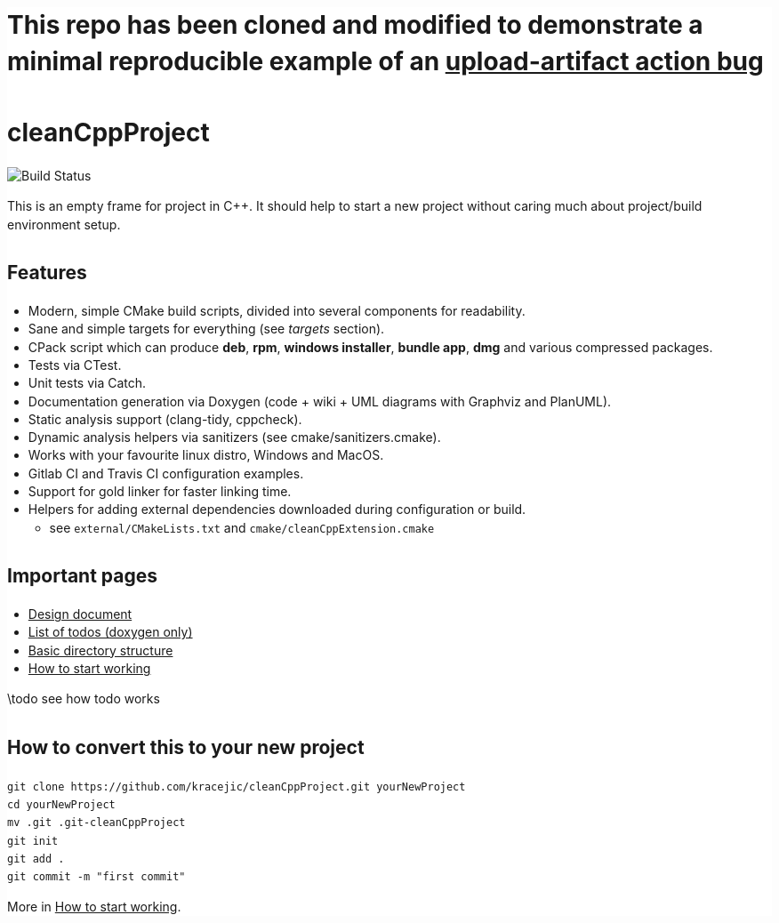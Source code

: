 # This repo has been cloned and modified to demonstrate a minimal reproducible example of an [upload-artifact action bug](https://github.com/actions/upload-artifact/issues/573) 

# cleanCppProject

![Build Status](https://travis-ci.org/kracejic/cleanCppProject.svg?branch=master)

This is an empty frame for project in C++. It should help to start a new project without caring much about project/build environment setup.

## Features

* Modern, simple CMake build scripts, divided into several components for readability.
* Sane and simple targets for everything (see *targets* section).
* CPack script which can produce **deb**, **rpm**, **windows installer**, **bundle app**, **dmg** and various compressed packages.
* Tests via CTest.
* Unit tests via Catch.
* Documentation generation via Doxygen (code + wiki + UML diagrams with Graphviz and PlanUML).
* Static analysis support (clang-tidy, cppcheck).
* Dynamic analysis helpers via sanitizers (see cmake/sanitizers.cmake).
* Works with your favourite linux distro, Windows and MacOS.
* Gitlab CI and Travis CI configuration examples.
* Support for gold linker for faster linking time.
* Helpers for adding external dependencies downloaded during configuration or build.
    * see `external/CMakeLists.txt` and `cmake/cleanCppExtension.cmake`

## Important pages

* [Design document](doc/design.md)
* [List of todos (doxygen only)](./todo.html)
* [Basic directory structure](doc/directoryStructure.md)
* [How to start working](doc/start_working.md)

\todo see how todo works

## How to convert this to your new project

~~~
git clone https://github.com/kracejic/cleanCppProject.git yourNewProject
cd yourNewProject
mv .git .git-cleanCppProject
git init
git add .
git commit -m "first commit"
~~~

More in [How to start working](doc/start_working.md).
